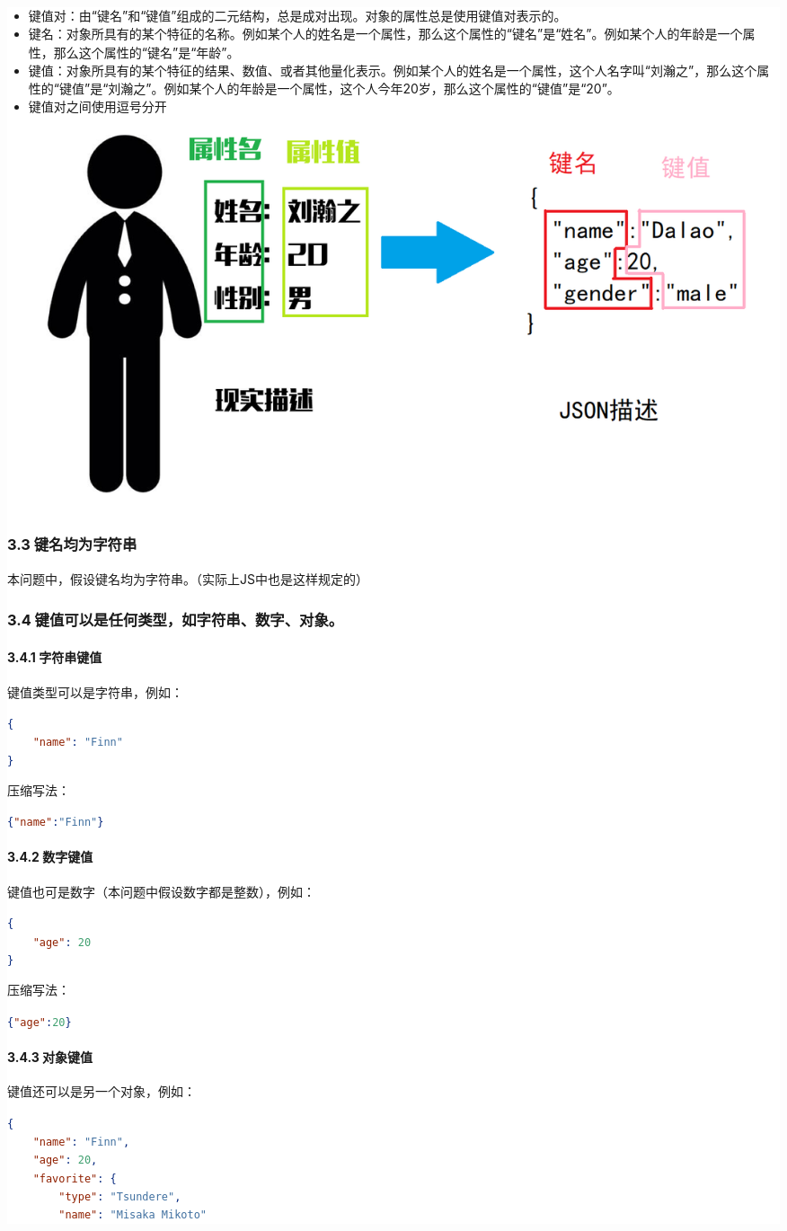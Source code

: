 * 键值对：由“键名”和“键值”组成的二元结构，总是成对出现。对象的属性总是使用键值对表示的。
* 键名：对象所具有的某个特征的名称。例如某个人的姓名是一个属性，那么这个属性的“键名”是“姓名”。例如某个人的年龄是一个属性，那么这个属性的“键名”是“年龄”。
* 键值：对象所具有的某个特征的结果、数值、或者其他量化表示。例如某个人的姓名是一个属性，这个人名字叫“刘瀚之”，那么这个属性的“键值”是“刘瀚之”。例如某个人的年龄是一个属性，这个人今年20岁，那么这个属性的“键值”是“20”。
* 键值对之间使用逗号分开
![键值对](imgs/p2.png)
### 3.3 键名均为字符串
本问题中，假设键名均为字符串。（实际上JS中也是这样规定的）
### 3.4 键值可以是任何类型，如字符串、数字、对象。
#### 3.4.1 字符串键值
键值类型可以是字符串，例如：
```json
{
    "name": "Finn"
}
```
压缩写法：
```json
{"name":"Finn"}
```
#### 3.4.2 数字键值
键值也可是数字（本问题中假设数字都是整数），例如：
```json
{
    "age": 20
}
```
压缩写法：
```json
{"age":20}
```
#### 3.4.3 对象键值
键值还可以是另一个对象，例如：
```json
{
    "name": "Finn",
    "age": 20,
    "favorite": {
        "type": "Tsundere",
        "name": "Misaka Mikoto"
```